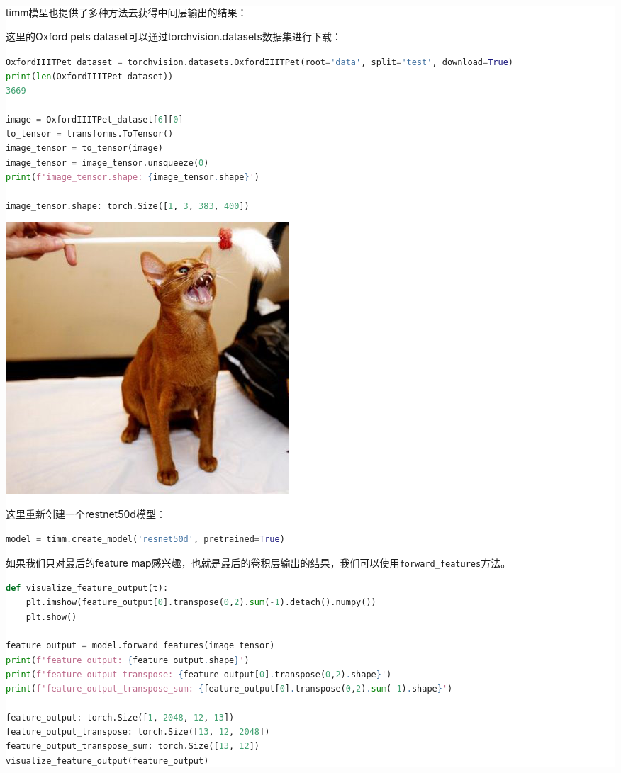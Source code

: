timm模型也提供了多种方法去获得中间层输出的结果：

这里的Oxford pets dataset可以通过torchvision.datasets数据集进行下载：
```python
OxfordIIITPet_dataset = torchvision.datasets.OxfordIIITPet(root='data', split='test', download=True)
print(len(OxfordIIITPet_dataset))
3669

image = OxfordIIITPet_dataset[6][0]
to_tensor = transforms.ToTensor()
image_tensor = to_tensor(image)
image_tensor = image_tensor.unsqueeze(0)
print(f'image_tensor.shape: {image_tensor.shape}')

image_tensor.shape: torch.Size([1, 3, 383, 400])
```
![](./images/pet.png)

这里重新创建一个restnet50d模型：
```python
model = timm.create_model('resnet50d', pretrained=True)
```
如果我们只对最后的feature map感兴趣，也就是最后的卷积层输出的结果，我们可以使用`forward_features`方法。

```python
def visualize_feature_output(t):
    plt.imshow(feature_output[0].transpose(0,2).sum(-1).detach().numpy())
    plt.show()

feature_output = model.forward_features(image_tensor)
print(f'feature_output: {feature_output.shape}')
print(f'feature_output_transpose: {feature_output[0].transpose(0,2).shape}')
print(f'feature_output_transpose_sum: {feature_output[0].transpose(0,2).sum(-1).shape}')

feature_output: torch.Size([1, 2048, 12, 13])
feature_output_transpose: torch.Size([13, 12, 2048])
feature_output_transpose_sum: torch.Size([13, 12])
visualize_feature_output(feature_output)
```
